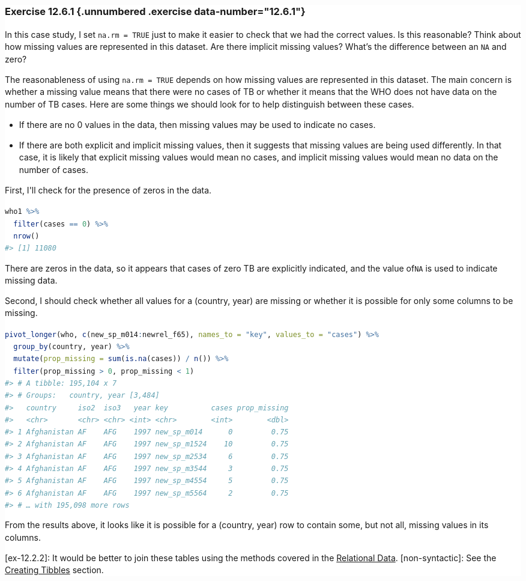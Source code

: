 
### Exercise 12.6.1 {.unnumbered .exercise data-number="12.6.1"}

<div class="question">

In this case study, I set `na.rm = TRUE` just to make it easier to check that we had the correct values. 
Is this reasonable? 
Think about how missing values are represented in this dataset. 
Are there implicit missing values? 
What’s the difference between an `NA` and zero?

</div>

<div class="answer">

The reasonableness of using `na.rm = TRUE` depends on how missing values are represented in this dataset.
The main concern is whether a missing value means that there were no cases of TB or whether it means that the WHO does not have data on the number of TB cases.
Here are some things we should look for to help distinguish between these cases.

-   If there are no 0 values in the data, then missing values may be used to indicate no cases.

-   If there are both explicit and implicit missing values, then it suggests that missing values
    are being used differently. In that case, it is likely that explicit missing values would
    mean no cases, and implicit missing values would mean no data on the number of cases.

First, I'll check for the presence of zeros in the data. 

```r
who1 %>%
  filter(cases == 0) %>%
  nrow()
#> [1] 11080
```
There are zeros in the data, so it appears that cases of zero TB are explicitly indicated, and the value of`NA` is used to indicate missing data.

Second, I should check whether all values for a (country, year) are missing or whether it is possible for only some columns to be missing.

```r
pivot_longer(who, c(new_sp_m014:newrel_f65), names_to = "key", values_to = "cases") %>%
  group_by(country, year) %>%
  mutate(prop_missing = sum(is.na(cases)) / n()) %>%
  filter(prop_missing > 0, prop_missing < 1)
#> # A tibble: 195,104 x 7
#> # Groups:   country, year [3,484]
#>   country     iso2  iso3   year key          cases prop_missing
#>   <chr>       <chr> <chr> <int> <chr>        <int>        <dbl>
#> 1 Afghanistan AF    AFG    1997 new_sp_m014      0         0.75
#> 2 Afghanistan AF    AFG    1997 new_sp_m1524    10         0.75
#> 3 Afghanistan AF    AFG    1997 new_sp_m2534     6         0.75
#> 4 Afghanistan AF    AFG    1997 new_sp_m3544     3         0.75
#> 5 Afghanistan AF    AFG    1997 new_sp_m4554     5         0.75
#> 6 Afghanistan AF    AFG    1997 new_sp_m5564     2         0.75
#> # … with 195,098 more rows
```
From the results above, it looks like it is possible for a (country, year) row to contain some, but not all, missing values in its columns.


[ex-12.2.2]: It would be better to join these tables using the methods covered in the [Relational Data](https://r4ds.had.co.nz/relational-data.html). 
[non-syntactic]: See the [Creating Tibbles](https://r4ds.had.co.nz/tibbles.html#tibbles) section.